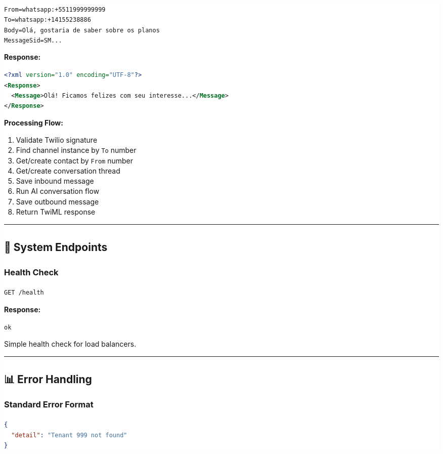 ```
From=whatsapp:+5511999999999
To=whatsapp:+14155238886
Body=Olá, gostaria de saber sobre os planos
MessageSid=SM...
```

**Response:**

```xml
<?xml version="1.0" encoding="UTF-8"?>
<Response>
  <Message>Olá! Ficamos felizes com seu interesse...</Message>
</Response>
```

**Processing Flow:**

1. Validate Twilio signature
2. Find channel instance by `To` number
3. Get/create contact by `From` number
4. Get/create conversation thread
5. Save inbound message
6. Run AI conversation flow
7. Save outbound message
8. Return TwiML response

---

## 🔧 System Endpoints

### Health Check

```http
GET /health
```

**Response:**

```
ok
```

Simple health check for load balancers.

---

## 📊 Error Handling

### Standard Error Format

```json
{
  "detail": "Tenant 999 not found"
}
```
